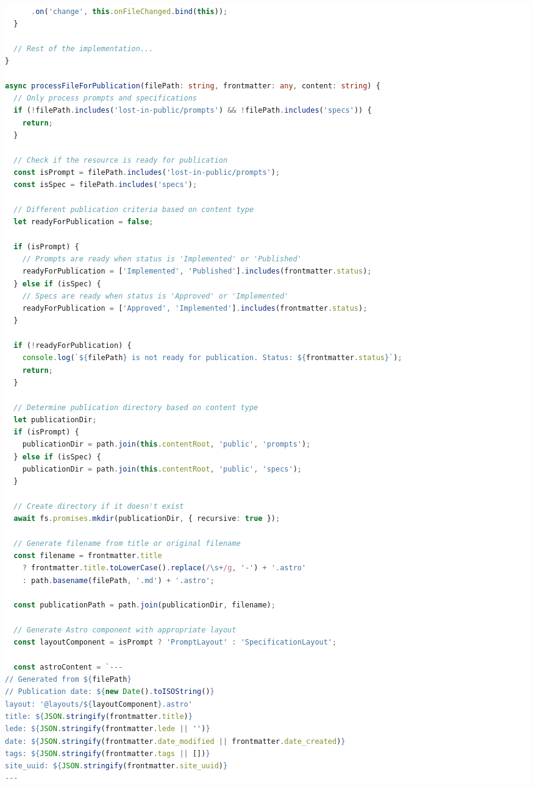 ```typescript
      .on('change', this.onFileChanged.bind(this));
  }
  
  // Rest of the implementation...
}

async processFileForPublication(filePath: string, frontmatter: any, content: string) {
  // Only process prompts and specifications
  if (!filePath.includes('lost-in-public/prompts') && !filePath.includes('specs')) {
    return;
  }
  
  // Check if the resource is ready for publication
  const isPrompt = filePath.includes('lost-in-public/prompts');
  const isSpec = filePath.includes('specs');
  
  // Different publication criteria based on content type
  let readyForPublication = false;
  
  if (isPrompt) {
    // Prompts are ready when status is 'Implemented' or 'Published'
    readyForPublication = ['Implemented', 'Published'].includes(frontmatter.status);
  } else if (isSpec) {
    // Specs are ready when status is 'Approved' or 'Implemented'
    readyForPublication = ['Approved', 'Implemented'].includes(frontmatter.status);
  }
  
  if (!readyForPublication) {
    console.log(`${filePath} is not ready for publication. Status: ${frontmatter.status}`);
    return;
  }
  
  // Determine publication directory based on content type
  let publicationDir;
  if (isPrompt) {
    publicationDir = path.join(this.contentRoot, 'public', 'prompts');
  } else if (isSpec) {
    publicationDir = path.join(this.contentRoot, 'public', 'specs');
  }
  
  // Create directory if it doesn't exist
  await fs.promises.mkdir(publicationDir, { recursive: true });
  
  // Generate filename from title or original filename
  const filename = frontmatter.title 
    ? frontmatter.title.toLowerCase().replace(/\s+/g, '-') + '.astro'
    : path.basename(filePath, '.md') + '.astro';
  
  const publicationPath = path.join(publicationDir, filename);
  
  // Generate Astro component with appropriate layout
  const layoutComponent = isPrompt ? 'PromptLayout' : 'SpecificationLayout';
  
  const astroContent = `---
// Generated from ${filePath}
// Publication date: ${new Date().toISOString()}
layout: '@layouts/${layoutComponent}.astro'
title: ${JSON.stringify(frontmatter.title)}
lede: ${JSON.stringify(frontmatter.lede || '')}
date: ${JSON.stringify(frontmatter.date_modified || frontmatter.date_created)}
tags: ${JSON.stringify(frontmatter.tags || [])}
site_uuid: ${JSON.stringify(frontmatter.site_uuid)}
---
```